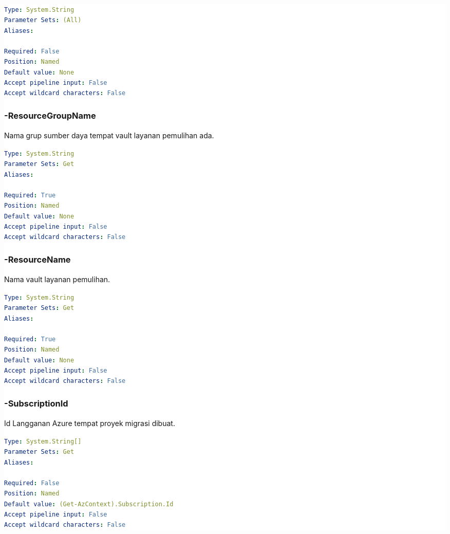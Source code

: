 ```yaml
Type: System.String
Parameter Sets: (All)
Aliases:

Required: False
Position: Named
Default value: None
Accept pipeline input: False
Accept wildcard characters: False
```

### -ResourceGroupName
Nama grup sumber daya tempat vault layanan pemulihan ada.

```yaml
Type: System.String
Parameter Sets: Get
Aliases:

Required: True
Position: Named
Default value: None
Accept pipeline input: False
Accept wildcard characters: False
```

### -ResourceName
Nama vault layanan pemulihan.

```yaml
Type: System.String
Parameter Sets: Get
Aliases:

Required: True
Position: Named
Default value: None
Accept pipeline input: False
Accept wildcard characters: False
```

### -SubscriptionId
Id Langganan Azure tempat proyek migrasi dibuat.

```yaml
Type: System.String[]
Parameter Sets: Get
Aliases:

Required: False
Position: Named
Default value: (Get-AzContext).Subscription.Id
Accept pipeline input: False
Accept wildcard characters: False
```
